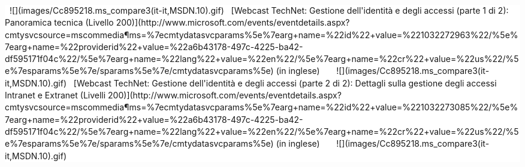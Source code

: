 </td>
<td style="border:1px solid black;">
  ![](images/Cc895218.ms_compare3(it-it,MSDN.10).gif)
</td>
<td style="border:1px solid black;">
 
</td>
</tr>
<tr>
<td style="border:1px solid black;">
[Webcast TechNet: Gestione dell'identità e degli accessi (parte 1 di 2): Panoramica tecnica (Livello 200)](http://www.microsoft.com/events/eventdetails.aspx?cmtysvcsource=mscommedia&params=%7ecmtydatasvcparams%5e%7earg+name=%22id%22+value=%221032272963%22/%5e%7earg+name=%22providerid%22+value=%22a6b43178-497c-4225-ba42-df595171f04c%22/%5e%7earg+name=%22lang%22+value=%22en%22/%5e%7earg+name=%22cr%22+value=%22us%22/%5e%7esparams%5e%7e/sparams%5e%7e/cmtydatasvcparams%5e) (in inglese)

</td>
<td style="border:1px solid black;">
 
</td>
<td style="border:1px solid black;">
 
</td>
<td style="border:1px solid black;">
  ![](images/Cc895218.ms_compare3(it-it,MSDN.10).gif)
</td>
<td style="border:1px solid black;">
 
</td>
</tr>
<tr>
<td style="border:1px solid black;">
[Webcast TechNet: Gestione dell'identità e degli accessi (parte 2 di 2): Dettagli sulla gestione degli accessi Intranet e Extranet (Livelli 200)](http://www.microsoft.com/events/eventdetails.aspx?cmtysvcsource=mscommedia&params=%7ecmtydatasvcparams%5e%7earg+name=%22id%22+value=%221032273085%22/%5e%7earg+name=%22providerid%22+value=%22a6b43178-497c-4225-ba42-df595171f04c%22/%5e%7earg+name=%22lang%22+value=%22en%22/%5e%7earg+name=%22cr%22+value=%22us%22/%5e%7esparams%5e%7e/sparams%5e%7e/cmtydatasvcparams%5e) (in inglese)

</td>
<td style="border:1px solid black;">
 
</td>
<td style="border:1px solid black;">
 
</td>
<td style="border:1px solid black;">
  ![](images/Cc895218.ms_compare3(it-it,MSDN.10).gif)
</td>
<td style="border:1px solid black;">
 